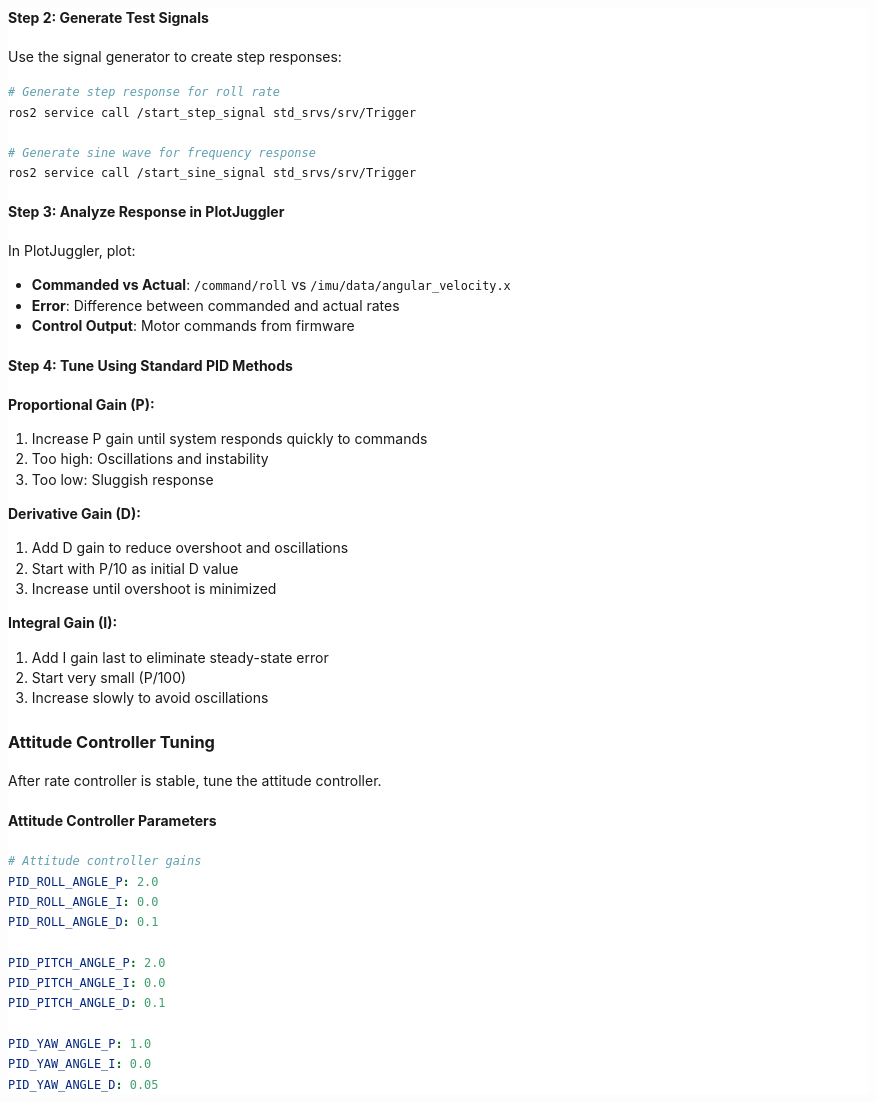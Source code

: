 #### Step 2: Generate Test Signals

Use the signal generator to create step responses:

```bash
# Generate step response for roll rate
ros2 service call /start_step_signal std_srvs/srv/Trigger

# Generate sine wave for frequency response
ros2 service call /start_sine_signal std_srvs/srv/Trigger
```

#### Step 3: Analyze Response in PlotJuggler

In PlotJuggler, plot:
- **Commanded vs Actual**: `/command/roll` vs `/imu/data/angular_velocity.x`
- **Error**: Difference between commanded and actual rates
- **Control Output**: Motor commands from firmware

#### Step 4: Tune Using Standard PID Methods

**Proportional Gain (P):**
1. Increase P gain until system responds quickly to commands
2. Too high: Oscillations and instability
3. Too low: Sluggish response

**Derivative Gain (D):**
1. Add D gain to reduce overshoot and oscillations
2. Start with P/10 as initial D value
3. Increase until overshoot is minimized

**Integral Gain (I):**
1. Add I gain last to eliminate steady-state error
2. Start very small (P/100)
3. Increase slowly to avoid oscillations

### Attitude Controller Tuning

After rate controller is stable, tune the attitude controller.

#### Attitude Controller Parameters

```yaml
# Attitude controller gains
PID_ROLL_ANGLE_P: 2.0
PID_ROLL_ANGLE_I: 0.0
PID_ROLL_ANGLE_D: 0.1

PID_PITCH_ANGLE_P: 2.0
PID_PITCH_ANGLE_I: 0.0
PID_PITCH_ANGLE_D: 0.1

PID_YAW_ANGLE_P: 1.0
PID_YAW_ANGLE_I: 0.0
PID_YAW_ANGLE_D: 0.05
```

